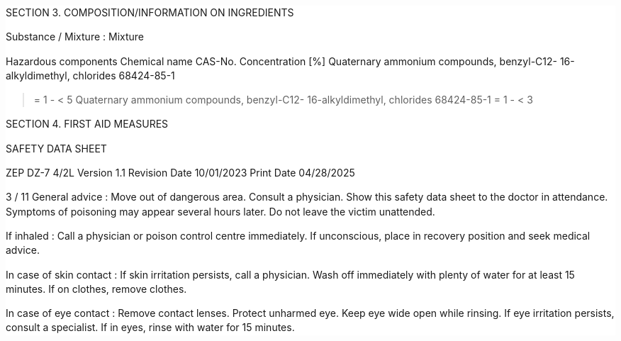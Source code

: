  
 
 
SECTION 3. COMPOSITION/INFORMATION ON INGREDIENTS 
 
Substance / Mixture 
: 
Mixture 
 
Hazardous components 
Chemical name 
CAS-No. 
Concentration [%] 
Quaternary ammonium compounds, benzyl-C12-
16-alkyldimethyl, chlorides 
68424-85-1 
>= 1 - < 5 
Quaternary ammonium compounds, benzyl-C12-
16-alkyldimethyl, chlorides 
68424-85-1 
>= 1 - < 3 
 
SECTION 4. FIRST AID MEASURES 
 
SAFETY DATA SHEET 
 
ZEP DZ-7 4/2L 
Version 1.1 
Revision Date 10/01/2023 
Print Date 04/28/2025  
 
 
3 / 11 
General advice 
: Move out of dangerous area. 
Consult a physician. 
Show this safety data sheet to the doctor in attendance. 
Symptoms of poisoning may appear several hours later. 
Do not leave the victim unattended. 
 
If inhaled 
: Call a physician or poison control centre immediately. 
If unconscious, place in recovery position and seek medical 
advice. 
 
In case of skin contact 
: If skin irritation persists, call a physician. 
Wash off immediately with plenty of water for at least 15 
minutes. 
If on clothes, remove clothes. 
 
In case of eye contact 
: Remove contact lenses. 
Protect unharmed eye. 
Keep eye wide open while rinsing. 
If eye irritation persists, consult a specialist. 
If in eyes, rinse with water for 15 minutes. 
 